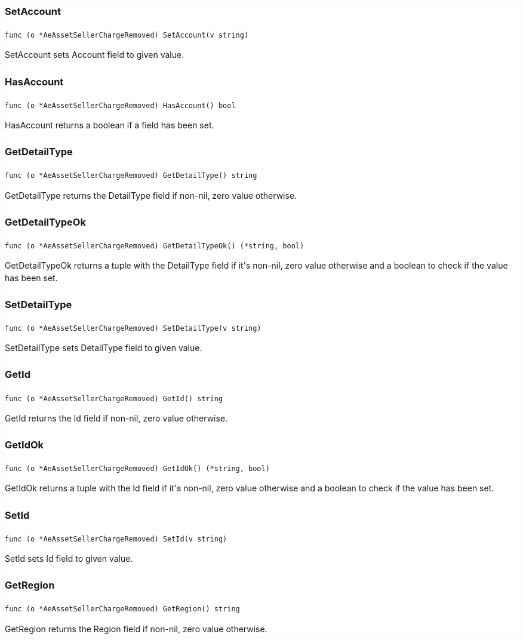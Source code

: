 ### SetAccount

`func (o *AeAssetSellerChargeRemoved) SetAccount(v string)`

SetAccount sets Account field to given value.

### HasAccount

`func (o *AeAssetSellerChargeRemoved) HasAccount() bool`

HasAccount returns a boolean if a field has been set.

### GetDetailType

`func (o *AeAssetSellerChargeRemoved) GetDetailType() string`

GetDetailType returns the DetailType field if non-nil, zero value otherwise.

### GetDetailTypeOk

`func (o *AeAssetSellerChargeRemoved) GetDetailTypeOk() (*string, bool)`

GetDetailTypeOk returns a tuple with the DetailType field if it's non-nil, zero value otherwise
and a boolean to check if the value has been set.

### SetDetailType

`func (o *AeAssetSellerChargeRemoved) SetDetailType(v string)`

SetDetailType sets DetailType field to given value.


### GetId

`func (o *AeAssetSellerChargeRemoved) GetId() string`

GetId returns the Id field if non-nil, zero value otherwise.

### GetIdOk

`func (o *AeAssetSellerChargeRemoved) GetIdOk() (*string, bool)`

GetIdOk returns a tuple with the Id field if it's non-nil, zero value otherwise
and a boolean to check if the value has been set.

### SetId

`func (o *AeAssetSellerChargeRemoved) SetId(v string)`

SetId sets Id field to given value.


### GetRegion

`func (o *AeAssetSellerChargeRemoved) GetRegion() string`

GetRegion returns the Region field if non-nil, zero value otherwise.
